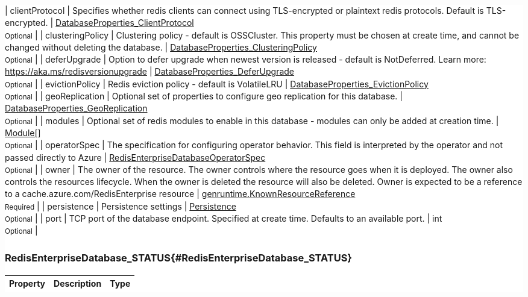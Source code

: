 | clientProtocol           | Specifies whether redis clients can connect using TLS-encrypted or plaintext redis protocols. Default is TLS-encrypted.                                                                                                                                                                    | [DatabaseProperties_ClientProtocol](#DatabaseProperties_ClientProtocol)<br/><small>Optional</small>                                                                  |
| clusteringPolicy         | Clustering policy - default is OSSCluster. This property must be chosen at create time, and cannot be changed without deleting the database.                                                                                                                                               | [DatabaseProperties_ClusteringPolicy](#DatabaseProperties_ClusteringPolicy)<br/><small>Optional</small>                                                              |
| deferUpgrade             | Option to defer upgrade when newest version is released - default is NotDeferred. Learn more: https://aka.ms/redisversionupgrade                                                                                                                                                           | [DatabaseProperties_DeferUpgrade](#DatabaseProperties_DeferUpgrade)<br/><small>Optional</small>                                                                      |
| evictionPolicy           | Redis eviction policy - default is VolatileLRU                                                                                                                                                                                                                                             | [DatabaseProperties_EvictionPolicy](#DatabaseProperties_EvictionPolicy)<br/><small>Optional</small>                                                                  |
| geoReplication           | Optional set of properties to configure geo replication for this database.                                                                                                                                                                                                                 | [DatabaseProperties_GeoReplication](#DatabaseProperties_GeoReplication)<br/><small>Optional</small>                                                                  |
| modules                  | Optional set of redis modules to enable in this database - modules can only be added at creation time.                                                                                                                                                                                     | [Module[]](#Module)<br/><small>Optional</small>                                                                                                                      |
| operatorSpec             | The specification for configuring operator behavior. This field is interpreted by the operator and not passed directly to Azure                                                                                                                                                            | [RedisEnterpriseDatabaseOperatorSpec](#RedisEnterpriseDatabaseOperatorSpec)<br/><small>Optional</small>                                                              |
| owner                    | The owner of the resource. The owner controls where the resource goes when it is deployed. The owner also controls the resources lifecycle. When the owner is deleted the resource will also be deleted. Owner is expected to be a reference to a cache.azure.com/RedisEnterprise resource | [genruntime.KnownResourceReference](https://pkg.go.dev/github.com/Azure/azure-service-operator/v2/pkg/genruntime#KnownResourceReference)<br/><small>Required</small> |
| persistence              | Persistence settings                                                                                                                                                                                                                                                                       | [Persistence](#Persistence)<br/><small>Optional</small>                                                                                                              |
| port                     | TCP port of the database endpoint. Specified at create time. Defaults to an available port.                                                                                                                                                                                                | int<br/><small>Optional</small>                                                                                                                                      |

### RedisEnterpriseDatabase_STATUS{#RedisEnterpriseDatabase_STATUS}

| Property                 | Description                                                                                                                                                                                                                                                                                                               | Type                                                                                                                                                    |
|--------------------------|---------------------------------------------------------------------------------------------------------------------------------------------------------------------------------------------------------------------------------------------------------------------------------------------------------------------------|---------------------------------------------------------------------------------------------------------------------------------------------------------|